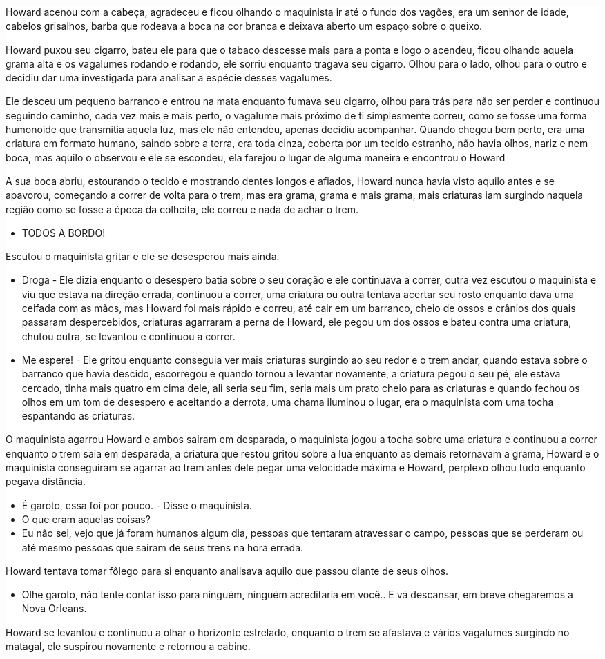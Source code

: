 Howard acenou com a cabeça, agradeceu e ficou olhando o maquinista ir até o fundo dos vagões, era um senhor de idade, cabelos grisalhos, barba que rodeava a boca na cor branca e deixava aberto um espaço sobre o queixo.

Howard puxou seu cigarro, bateu ele para que o tabaco descesse mais para a ponta e logo o acendeu, ficou olhando aquela grama alta e os vagalumes rodando e rodando, ele sorriu enquanto tragava seu cigarro. Olhou para o lado, olhou para o outro e decidiu dar uma investigada para analisar a espécie desses vagalumes.

Ele desceu um pequeno barranco e entrou na mata enquanto fumava seu cigarro, olhou para trás para não ser perder e continuou seguindo caminho, cada vez mais e mais perto, o vagalume mais próximo de ti simplesmente correu, como se fosse uma forma humonoide que transmitia aquela luz, mas ele não entendeu, apenas decidiu acompanhar. Quando chegou bem perto, era uma criatura em formato humano, saindo sobre a terra, era toda cinza, coberta por um tecido estranho, não havia olhos, nariz e nem boca, mas aquilo o observou e ele se escondeu, ela farejou o lugar de alguma maneira e encontrou o Howard

A sua boca abriu, estourando o tecido e mostrando dentes longos e afiados, Howard nunca havia visto aquilo antes e se apavorou, começando a correr de volta para o trem, mas era grama, grama e mais grama, mais criaturas iam surgindo naquela região como se fosse a época da colheita, ele correu e nada de achar o trem.

-   TODOS A BORDO!

Escutou o maquinista gritar e ele se desesperou mais ainda.

-   Droga - Ele dizia enquanto o desespero batia sobre o seu coração e ele continuava a correr, outra vez escutou o maquinista e viu que estava na direção errada, continuou a correr, uma criatura ou outra tentava acertar seu rosto enquanto dava uma ceifada com as mãos, mas Howard foi mais rápido e correu, até cair em um barranco, cheio de ossos e crânios dos quais passaram despercebidos, criaturas agarraram a perna de Howard, ele pegou um dos ossos e bateu contra uma criatura, chutou outra, se levantou e continuou a correr.
    
-   Me espere! - Ele gritou enquanto conseguia ver mais criaturas surgindo ao seu redor e o trem andar, quando estava sobre o barranco que havia descido, escorregou e quando tornou a levantar novamente, a criatura pegou o seu pé, ele estava cercado, tinha mais quatro em cima dele, ali seria seu fim, seria mais um prato cheio para as criaturas e quando fechou os olhos em um tom de desespero e aceitando a derrota, uma chama iluminou o lugar, era o maquinista com uma tocha espantando as criaturas.
    

O maquinista agarrou Howard e ambos sairam em desparada, o maquinista jogou a tocha sobre uma criatura e continuou a correr enquanto o trem saia em desparada, a criatura que restou gritou sobre a lua enquanto as demais retornavam a grama, Howard e o maquinista conseguiram se agarrar ao trem antes dele pegar uma velocidade máxima e Howard, perplexo olhou tudo enquanto pegava distância.

-   É garoto, essa foi por pouco. - Disse o maquinista.
-   O que eram aquelas coisas?
-   Eu não sei, vejo que já foram humanos algum dia, pessoas que tentaram atravessar o campo, pessoas que se perderam ou até mesmo pessoas que sairam de seus trens na hora errada.

Howard tentava tomar fôlego para si enquanto analisava aquilo que passou diante de seus olhos.

-   Olhe garoto, não tente contar isso para ninguém, ninguém acreditaria em você.. E vá descansar, em breve chegaremos a Nova Orleans.

Howard se levantou e continuou a olhar o horizonte estrelado, enquanto o trem se afastava e vários vagalumes surgindo no matagal, ele suspirou novamente e retornou a cabine.
